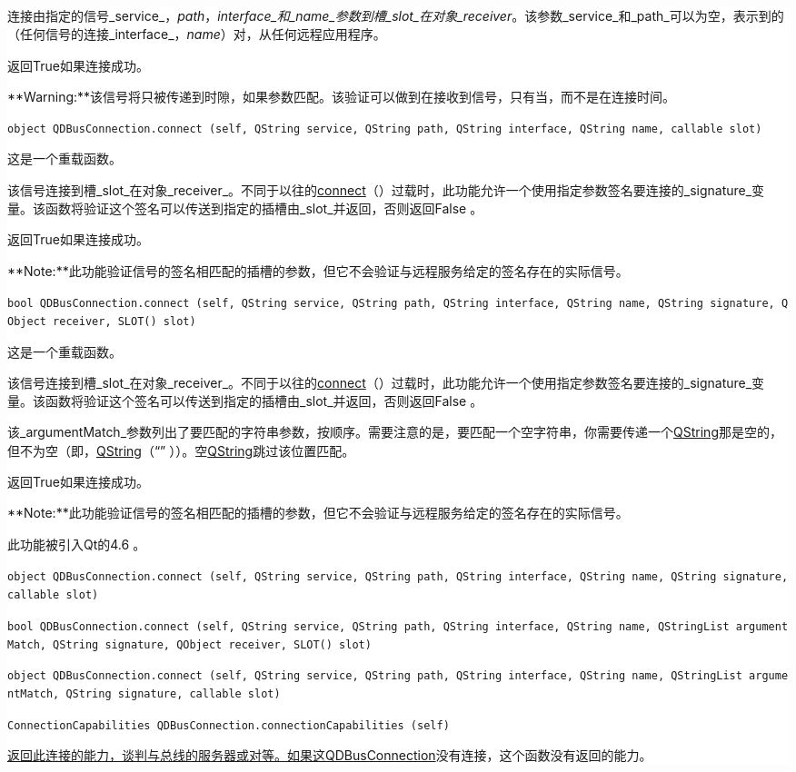 连接由指定的信号_service_，_path_，_interface_和_name_参数到槽_slot_在对象_receiver_。该参数_service_和_path_可以为空，表示到的（任何信号的连接_interface_，_name_）对，从任何远程应用程序。

返回True如果连接成功。

**Warning:**该信号将只被传递到时隙，如果参数匹配。该验证可以做到在接收到信号，只有当，而不是在连接时间。

```
object QDBusConnection.connect (self, QString service, QString path, QString interface, QString name, callable slot)
```

这是一个重载函数。

该信号连接到槽_slot_在对象_receiver_。不同于以往的[connect](qdbusconnection.html#connect)（）过载时，此功能允许一个使用指定参数签名要连接的_signature_变量。该函数将验证这个签名可以传送到指定的插槽由_slot_并返回，否则返回False 。

返回True如果连接成功。

**Note:**此功能验证信号的签名相匹配的插槽的参数，但它不会验证与远程服务给定的签名存在的实际信号。

```
bool QDBusConnection.connect (self, QString service, QString path, QString interface, QString name, QString signature, QObject receiver, SLOT() slot)
```

这是一个重载函数。

该信号连接到槽_slot_在对象_receiver_。不同于以往的[connect](qdbusconnection.html#connect)（）过载时，此功能允许一个使用指定参数签名要连接的_signature_变量。该函数将验证这个签名可以传送到指定的插槽由_slot_并返回，否则返回False 。

该_argumentMatch_参数列出了要匹配的字符串参数，按顺序。需要注意的是，要匹配一个空字符串，你需要传递一个[QString](qstring.html)那是空的，但不为空（即，[QString](qstring.html)（“” ））。空[QString](qstring.html)跳过该位置匹配。

返回True如果连接成功。

**Note:**此功能验证信号的签名相匹配的插槽的参数，但它不会验证与远程服务给定的签名存在的实际信号。

此功能被引入Qt的4.6 。

```
object QDBusConnection.connect (self, QString service, QString path, QString interface, QString name, QString signature, callable slot)
```

```
bool QDBusConnection.connect (self, QString service, QString path, QString interface, QString name, QStringList argumentMatch, QString signature, QObject receiver, SLOT() slot)
```

```
object QDBusConnection.connect (self, QString service, QString path, QString interface, QString name, QStringList argumentMatch, QString signature, callable slot)
```

```
ConnectionCapabilities QDBusConnection.connectionCapabilities (self)
```

[](index.htm)

[返回此连接的能力，谈判与总线的服务器或对等。如果这](index.htm)[QDBusConnection](qdbusconnection.html)没有连接，这个函数没有返回的能力。
